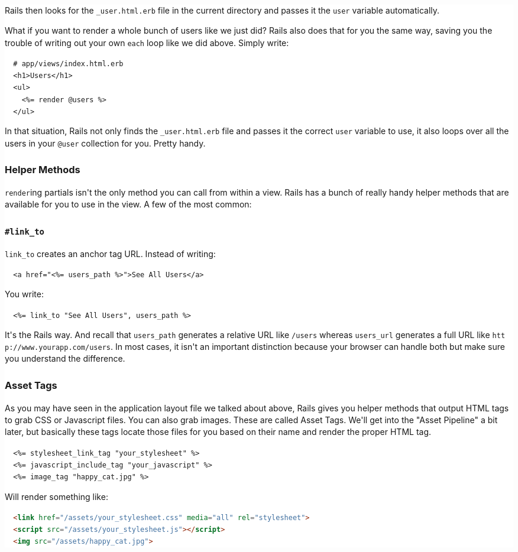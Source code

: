 Rails then looks for the `_user.html.erb` file in the current directory and passes it the `user` variable automatically.

What if you want to render a whole bunch of users like we just did?  Rails also does that for you the same way, saving you the trouble of writing out your own `each` loop like we did above.  Simply write:

~~~erb
  # app/views/index.html.erb
  <h1>Users</h1>
  <ul>
    <%= render @users %>
  </ul>
~~~

In that situation, Rails not only finds the `_user.html.erb` file and passes it the correct `user` variable to use, it also loops over all the users in your `@user` collection for you.  Pretty handy.

### Helper Methods

`render`ing partials isn't the only method you can call from within a view.  Rails has a bunch of really handy helper methods that are available for you to use in the view.  A few of the most common:

### `#link_to`

`link_to` creates an anchor tag URL.  Instead of writing:

~~~erb
  <a href="<%= users_path %>">See All Users</a>
~~~

You write:

~~~erb
  <%= link_to "See All Users", users_path %>
~~~

It's the Rails way.  And recall that `users_path` generates a relative URL like `/users` whereas `users_url` generates a full URL like `http://www.yourapp.com/users`.  In most cases, it isn't an important distinction because your browser can handle both but make sure you understand the difference.

### Asset Tags

As you may have seen in the application layout file we talked about above, Rails gives you helper methods that output HTML tags to grab CSS or Javascript files.  You can also grab images.  These are called Asset Tags.  We'll get into the "Asset Pipeline" a bit later, but basically these tags locate those files for you based on their name and render the proper HTML tag.

~~~erb
  <%= stylesheet_link_tag "your_stylesheet" %>
  <%= javascript_include_tag "your_javascript" %>
  <%= image_tag "happy_cat.jpg" %>
~~~

Will render something like:

~~~html
  <link href="/assets/your_stylesheet.css" media="all" rel="stylesheet">
  <script src="/assets/your_stylesheet.js"></script>
  <img src="/assets/happy_cat.jpg">
~~~
